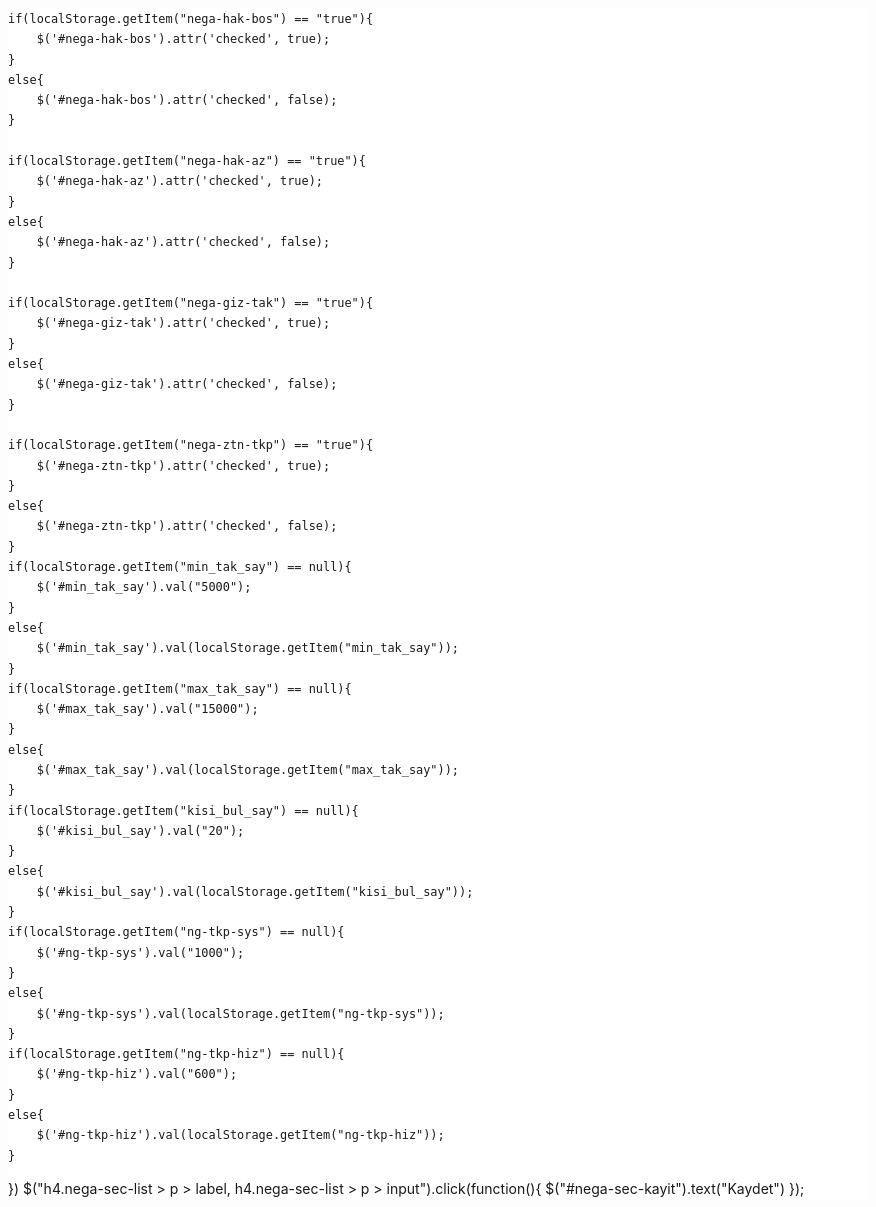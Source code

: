	if(localStorage.getItem("nega-hak-bos") == "true"){
		$('#nega-hak-bos').attr('checked', true);
	}
	else{
		$('#nega-hak-bos').attr('checked', false);
	}

	if(localStorage.getItem("nega-hak-az") == "true"){
		$('#nega-hak-az').attr('checked', true);
	}
	else{
		$('#nega-hak-az').attr('checked', false);
	}

	if(localStorage.getItem("nega-giz-tak") == "true"){
		$('#nega-giz-tak').attr('checked', true);
	}
	else{
		$('#nega-giz-tak').attr('checked', false);
	}

	if(localStorage.getItem("nega-ztn-tkp") == "true"){
		$('#nega-ztn-tkp').attr('checked', true);
	}
	else{
		$('#nega-ztn-tkp').attr('checked', false);
	}
	if(localStorage.getItem("min_tak_say") == null){
		$('#min_tak_say').val("5000");
	}
	else{
		$('#min_tak_say').val(localStorage.getItem("min_tak_say"));
	}
	if(localStorage.getItem("max_tak_say") == null){
		$('#max_tak_say').val("15000");
	}
	else{
		$('#max_tak_say').val(localStorage.getItem("max_tak_say"));
	}
	if(localStorage.getItem("kisi_bul_say") == null){
		$('#kisi_bul_say').val("20");
	}
	else{
		$('#kisi_bul_say').val(localStorage.getItem("kisi_bul_say"));
	}
	if(localStorage.getItem("ng-tkp-sys") == null){
		$('#ng-tkp-sys').val("1000");
	}
	else{
		$('#ng-tkp-sys').val(localStorage.getItem("ng-tkp-sys"));
	}
	if(localStorage.getItem("ng-tkp-hiz") == null){
		$('#ng-tkp-hiz').val("600");
	}
	else{
		$('#ng-tkp-hiz').val(localStorage.getItem("ng-tkp-hiz"));
	}
})
$("h4.nega-sec-list > p > label, h4.nega-sec-list > p > input").click(function(){
	$("#nega-sec-kayit").text("Kaydet")
});
